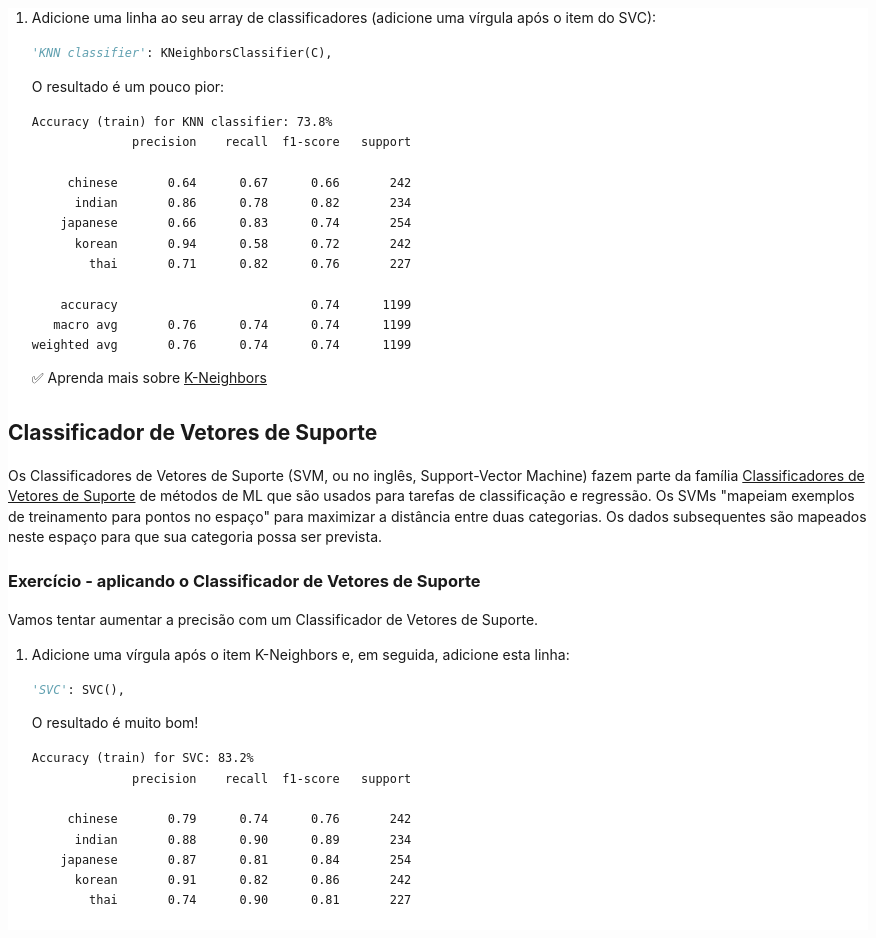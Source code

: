 1. Adicione uma linha ao seu array de classificadores (adicione uma vírgula após o item do SVC):

    ```python
    'KNN classifier': KNeighborsClassifier(C),
    ```

    O resultado é um pouco pior:

    ```output
    Accuracy (train) for KNN classifier: 73.8% 
                  precision    recall  f1-score   support
    
         chinese       0.64      0.67      0.66       242
          indian       0.86      0.78      0.82       234
        japanese       0.66      0.83      0.74       254
          korean       0.94      0.58      0.72       242
            thai       0.71      0.82      0.76       227
    
        accuracy                           0.74      1199
       macro avg       0.76      0.74      0.74      1199
    weighted avg       0.76      0.74      0.74      1199
    ```

    ✅ Aprenda mais sobre [K-Neighbors](https://scikit-learn.org/stable/modules/neighbors.html#neighbors)

## Classificador de Vetores de Suporte

Os Classificadores de Vetores de Suporte (SVM, ou no inglês, Support-Vector Machine) fazem parte da família [Classificadores de Vetores de Suporte](https://wikipedia.org/wiki/Support-vector_machine) de métodos de ML que são usados para tarefas de classificação e regressão. Os SVMs "mapeiam exemplos de treinamento para pontos no espaço" para maximizar a distância entre duas categorias. Os dados subsequentes são mapeados neste espaço para que sua categoria possa ser prevista.

###  Exercício - aplicando o Classificador de Vetores de Suporte

Vamos tentar aumentar a precisão com um Classificador de Vetores de Suporte.

1. Adicione uma vírgula após o item K-Neighbors e, em seguida, adicione esta linha:

    ```python
    'SVC': SVC(),
    ```

    O resultado é muito bom!

    ```output
    Accuracy (train) for SVC: 83.2% 
                  precision    recall  f1-score   support
    
         chinese       0.79      0.74      0.76       242
          indian       0.88      0.90      0.89       234
        japanese       0.87      0.81      0.84       254
          korean       0.91      0.82      0.86       242
            thai       0.74      0.90      0.81       227
    